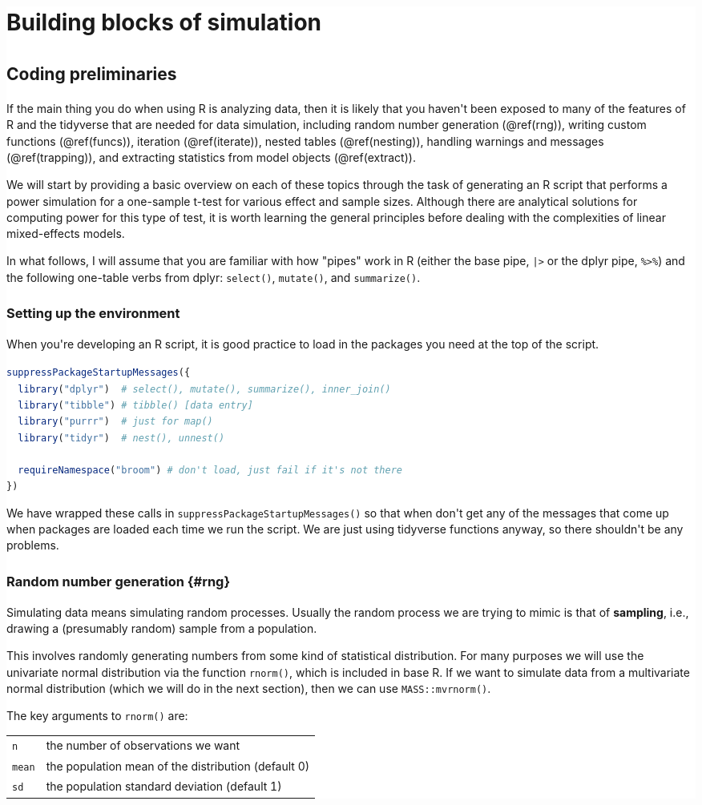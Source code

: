 # Building blocks of simulation

## Coding preliminaries

If the main thing you do when using R is analyzing data, then it is likely that you haven't been exposed to many of the features of R and the tidyverse that are needed for data simulation, including random number generation (\@ref(rng)), writing custom functions (\@ref(funcs)), iteration (\@ref(iterate)), nested tables (\@ref(nesting)), handling warnings and messages (\@ref(trapping)), and extracting statistics from model objects (\@ref(extract)).

We will start by providing a basic overview on each of these topics through the task of generating an R script that performs a power simulation for a one-sample t-test for various effect and sample sizes. Although there are analytical solutions for computing power for this type of test, it is worth learning the general principles before dealing with the complexities of linear mixed-effects models.

In what follows, I will assume that you are familiar with how "pipes" work in R (either the base pipe, `|>` or the dplyr pipe, `%>%`) and the following one-table verbs from dplyr: `select()`, `mutate()`, and `summarize()`.

### Setting up the environment

When you're developing an R script, it is good practice to load in the packages you need at the top of the script.


``` r
suppressPackageStartupMessages({
  library("dplyr")  # select(), mutate(), summarize(), inner_join()
  library("tibble") # tibble() [data entry]
  library("purrr")  # just for map()
  library("tidyr")  # nest(), unnest()

  requireNamespace("broom") # don't load, just fail if it's not there
})
```

We have wrapped these calls in `suppressPackageStartupMessages()` so that when don't get any of the messages that come up when packages are loaded each time we run the script. We are just using tidyverse functions anyway, so there shouldn't be any problems.

### Random number generation {#rng}

Simulating data means simulating random processes. Usually the random process we are trying to mimic is that of **sampling**, i.e.,  drawing a (presumably random) sample from a population. 

This involves randomly generating numbers from some kind of statistical distribution. For many purposes we will use the univariate normal distribution via the function `rnorm()`, which is included in base R. If we want to simulate data from a multivariate normal distribution (which we will do in the next section), then we can use `MASS::mvrnorm()`.

The key arguments to `rnorm()` are:

|        |                                                     |
|--------|-----------------------------------------------------|
| `n`    | the number of observations we want                  |
| `mean` | the population mean of the distribution (default 0) |
| `sd`   | the population standard deviation (default 1)       |
